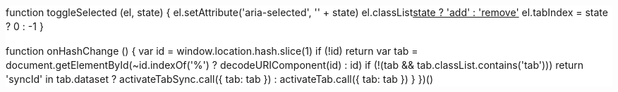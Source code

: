 function toggleSelected (el, state) {
el.setAttribute('aria-selected', '' + state)
el.classList[state ? 'add' : 'remove']('is-selected')
el.tabIndex = state ? 0 : -1
}

function onHashChange () {
var id = window.location.hash.slice(1)
if (!id) return
var tab = document.getElementById(~id.indexOf('%') ? decodeURIComponent(id) : id)
if (!(tab && tab.classList.contains('tab'))) return
'syncId' in tab.dataset ? activateTabSync.call({ tab: tab }) : activateTab.call({ tab: tab })
}
})()
</script>
</body>
</html>